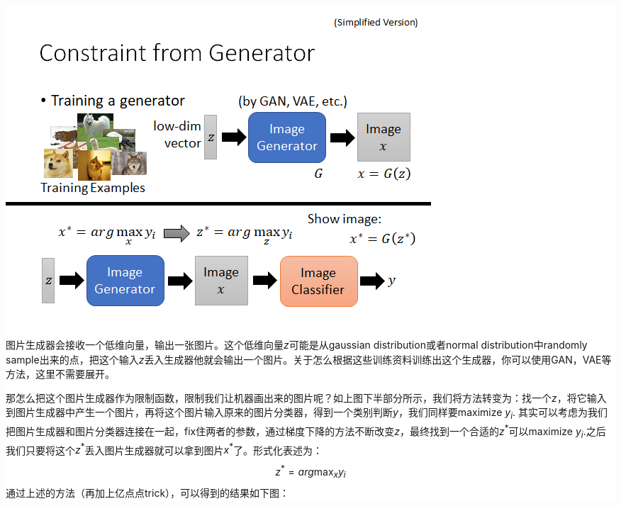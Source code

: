 ![image-20201030174145728](images/image-20201030174145728.png)

图片生成器会接收一个低维向量，输出一张图片。这个低维向量$z$可能是从gaussian distribution或者normal distribution中randomly sample出来的点，把这个输入$z$丢入生成器他就会输出一个图片。关于怎么根据这些训练资料训练出这个生成器，你可以使用GAN，VAE等方法，这里不需要展开。

那怎么把这个图片生成器作为限制函数，限制我们让机器画出来的图片呢？如上图下半部分所示，我们将方法转变为：找一个$z$，将它输入到图片生成器中产生一个图片，再将这个图片输入原来的图片分类器，得到一个类别判断$y$，我们同样要maximize $y_i$. 其实可以考虑为我们把图片生成器和图片分类器连接在一起，fix住两者的参数，通过梯度下降的方法不断改变$z$，最终找到一个合适的$z^*$可以maximize $y_i$.之后我们只要将这个$z^*$丢入图片生成器就可以拿到图片$x^*$了。形式化表述为：
$$
z^* = arg \max_{x} y_i
$$
通过上述的方法（再加上亿点点trick），可以得到的结果如下图：
